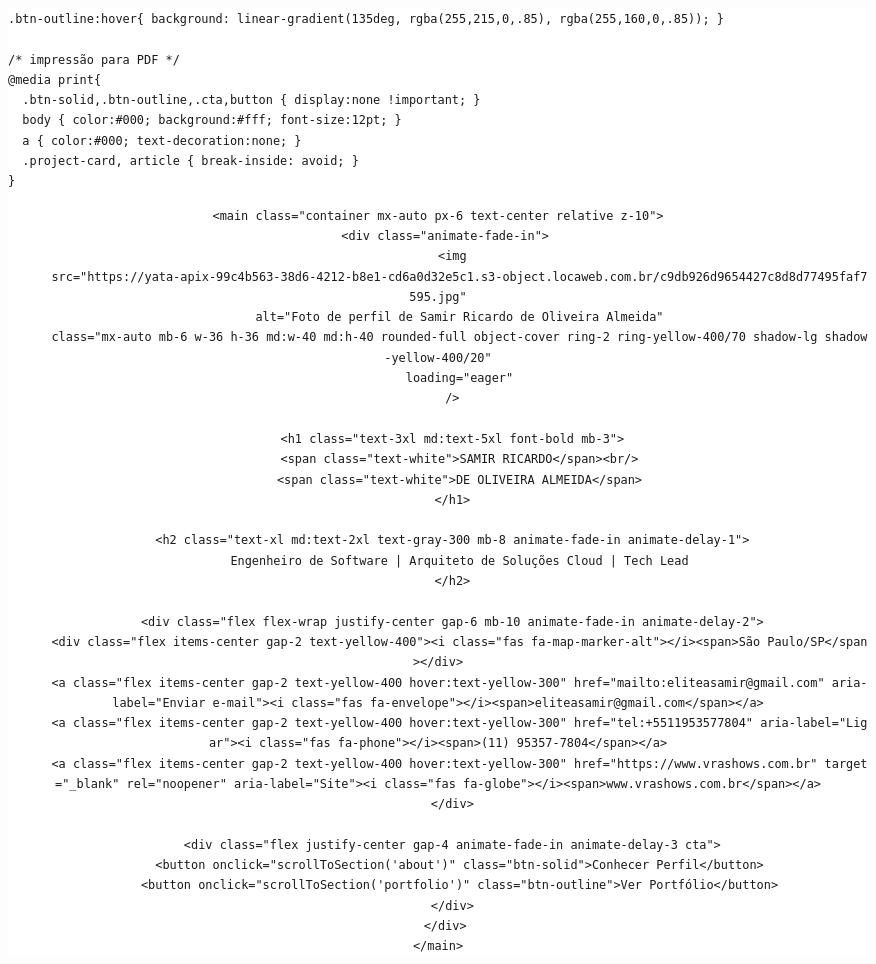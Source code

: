     .btn-outline:hover{ background: linear-gradient(135deg, rgba(255,215,0,.85), rgba(255,160,0,.85)); }

    /* impressão para PDF */
    @media print{
      .btn-solid,.btn-outline,.cta,button { display:none !important; }
      body { color:#000; background:#fff; font-size:12pt; }
      a { color:#000; text-decoration:none; }
      .project-card, article { break-inside: avoid; }
    }
  </style>
</head>

<body class="bg-black text-white min-h-full font-sans">
  
  <header class="relative min-h-screen flex items-center justify-center bg-gradient-to-br from-black via-gray-900 to-black overflow-hidden">
    <div class="absolute inset-0 bg-gradient-to-r from-yellow-400/5 to-orange-400/5"></div>

    <main class="container mx-auto px-6 text-center relative z-10">
      <div class="animate-fade-in">
        <img
          src="https://yata-apix-99c4b563-38d6-4212-b8e1-cd6a0d32e5c1.s3-object.locaweb.com.br/c9db926d9654427c8d8d77495faf7595.jpg"
          alt="Foto de perfil de Samir Ricardo de Oliveira Almeida"
          class="mx-auto mb-6 w-36 h-36 md:w-40 md:h-40 rounded-full object-cover ring-2 ring-yellow-400/70 shadow-lg shadow-yellow-400/20"
          loading="eager"
        />

        <h1 class="text-3xl md:text-5xl font-bold mb-3">
          <span class="text-white">SAMIR RICARDO</span><br/>
          <span class="text-white">DE OLIVEIRA ALMEIDA</span>
        </h1>

        <h2 class="text-xl md:text-2xl text-gray-300 mb-8 animate-fade-in animate-delay-1">
          Engenheiro de Software | Arquiteto de Soluções Cloud | Tech Lead
        </h2>

        <div class="flex flex-wrap justify-center gap-6 mb-10 animate-fade-in animate-delay-2">
          <div class="flex items-center gap-2 text-yellow-400"><i class="fas fa-map-marker-alt"></i><span>São Paulo/SP</span></div>
          <a class="flex items-center gap-2 text-yellow-400 hover:text-yellow-300" href="mailto:eliteasamir@gmail.com" aria-label="Enviar e-mail"><i class="fas fa-envelope"></i><span>eliteasamir@gmail.com</span></a>
          <a class="flex items-center gap-2 text-yellow-400 hover:text-yellow-300" href="tel:+5511953577804" aria-label="Ligar"><i class="fas fa-phone"></i><span>(11) 95357-7804</span></a>
          <a class="flex items-center gap-2 text-yellow-400 hover:text-yellow-300" href="https://www.vrashows.com.br" target="_blank" rel="noopener" aria-label="Site"><i class="fas fa-globe"></i><span>www.vrashows.com.br</span></a>
        </div>

        <div class="flex justify-center gap-4 animate-fade-in animate-delay-3 cta">
          <button onclick="scrollToSection('about')" class="btn-solid">Conhecer Perfil</button>
          <button onclick="scrollToSection('portfolio')" class="btn-outline">Ver Portfólio</button>
        </div>
      </div>
    </main>
